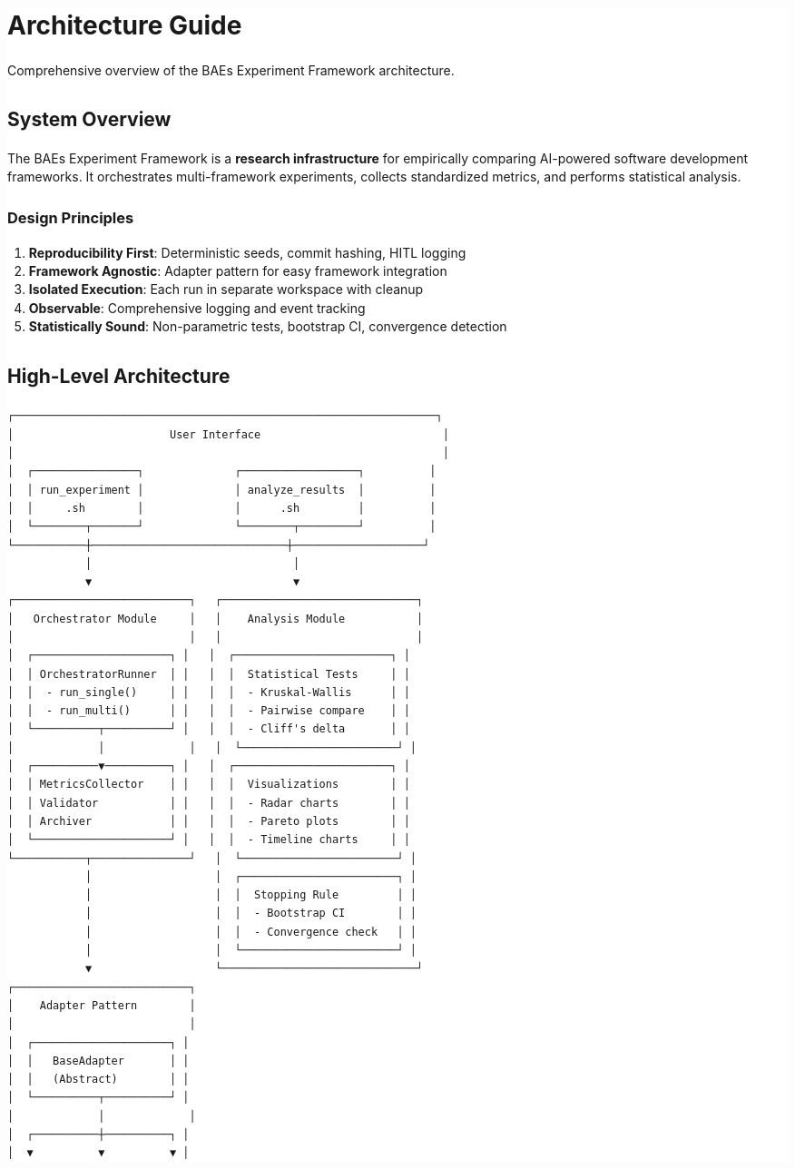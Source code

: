 # Architecture Guide

Comprehensive overview of the BAEs Experiment Framework architecture.

## System Overview

The BAEs Experiment Framework is a **research infrastructure** for empirically comparing AI-powered software development frameworks. It orchestrates multi-framework experiments, collects standardized metrics, and performs statistical analysis.

### Design Principles

1. **Reproducibility First**: Deterministic seeds, commit hashing, HITL logging
2. **Framework Agnostic**: Adapter pattern for easy framework integration
3. **Isolated Execution**: Each run in separate workspace with cleanup
4. **Observable**: Comprehensive logging and event tracking
5. **Statistically Sound**: Non-parametric tests, bootstrap CI, convergence detection

## High-Level Architecture

```
┌─────────────────────────────────────────────────────────────────┐
│                        User Interface                            │
│                                                                  │
│  ┌────────────────┐              ┌──────────────────┐          │
│  │ run_experiment │              │ analyze_results  │          │
│  │     .sh        │              │      .sh         │          │
│  └────────┬───────┘              └────────┬─────────┘          │
└───────────┼──────────────────────────────┼────────────────────┘
            │                               │
            ▼                               ▼
┌───────────────────────────┐   ┌──────────────────────────────┐
│   Orchestrator Module     │   │    Analysis Module           │
│                           │   │                              │
│  ┌─────────────────────┐ │   │  ┌────────────────────────┐ │
│  │ OrchestratorRunner  │ │   │  │  Statistical Tests     │ │
│  │  - run_single()     │ │   │  │  - Kruskal-Wallis      │ │
│  │  - run_multi()      │ │   │  │  - Pairwise compare    │ │
│  └──────────┬──────────┘ │   │  │  - Cliff's delta       │ │
│             │             │   │  └────────────────────────┘ │
│  ┌──────────▼──────────┐ │   │  ┌────────────────────────┐ │
│  │ MetricsCollector    │ │   │  │  Visualizations        │ │
│  │ Validator           │ │   │  │  - Radar charts        │ │
│  │ Archiver            │ │   │  │  - Pareto plots        │ │
│  └─────────────────────┘ │   │  │  - Timeline charts     │ │
└───────────┬───────────────┘   │  └────────────────────────┘ │
            │                   │  ┌────────────────────────┐ │
            │                   │  │  Stopping Rule         │ │
            │                   │  │  - Bootstrap CI        │ │
            │                   │  │  - Convergence check   │ │
            │                   │  └────────────────────────┘ │
            ▼                   └──────────────────────────────┘
┌───────────────────────────┐
│    Adapter Pattern        │
│                           │
│  ┌─────────────────────┐ │
│  │   BaseAdapter       │ │
│  │   (Abstract)        │ │
│  └──────────┬──────────┘ │
│             │             │
│  ┌──────────┼──────────┐ │
│  ▼          ▼          ▼ │
```